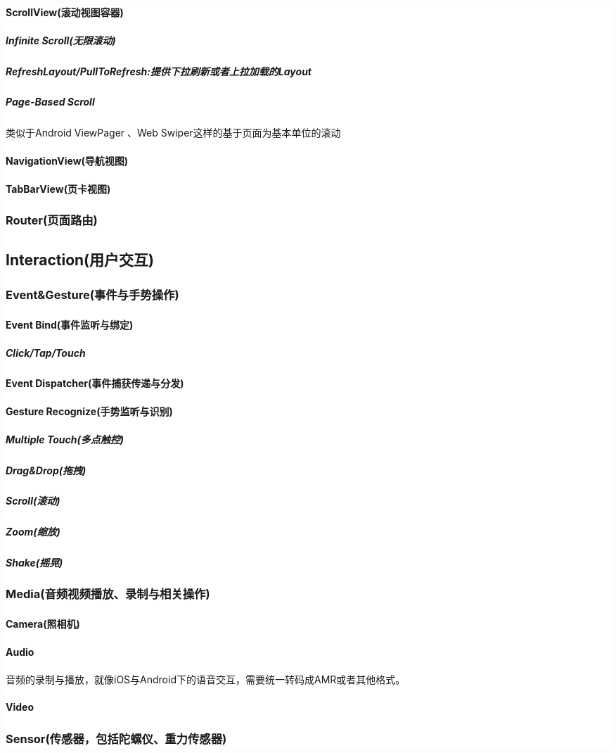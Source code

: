 #### ScrollView(滚动视图容器)


##### Infinite Scroll(无限滚动)

##### RefreshLayout/PullToRefresh:提供下拉刷新或者上拉加载的Layout



##### Page-Based Scroll

类似于Android ViewPager 、Web Swiper这样的基于页面为基本单位的滚动


#### NavigationView(导航视图)

#### TabBarView(页卡视图)

### Router(页面路由)

## Interaction(用户交互)

### Event&Gesture(事件与手势操作)

#### Event Bind(事件监听与绑定)

##### Click/Tap/Touch


#### Event Dispatcher(事件捕获传递与分发)

#### Gesture Recognize(手势监听与识别)

##### Multiple Touch(多点触控)

##### Drag&Drop(拖拽)

##### Scroll(滚动)

##### Zoom(缩放)

##### Shake(摇晃)

### Media(音频视频播放、录制与相关操作)

#### Camera(照相机)

#### Audio

音频的录制与播放，就像iOS与Android下的语音交互，需要统一转码成AMR或者其他格式。

#### Video

### Sensor(传感器，包括陀螺仪、重力传感器)
